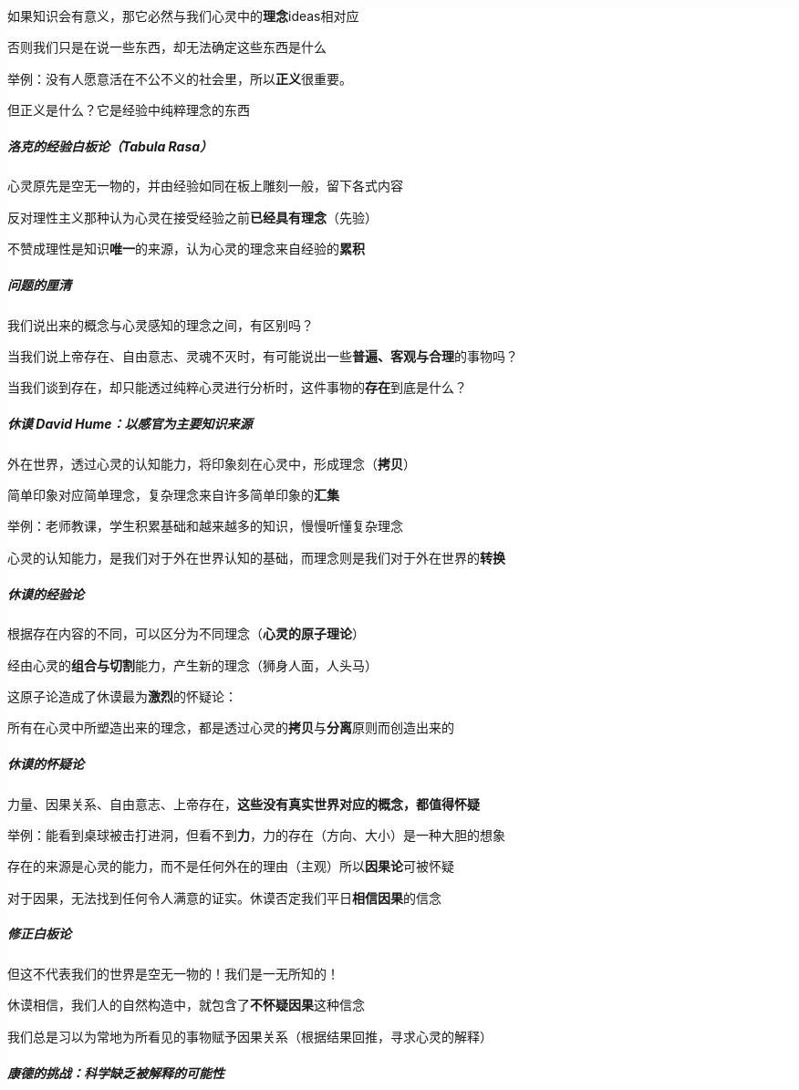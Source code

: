 如果知识会有意义，那它必然与我们心灵中的**理念**ideas相对应

否则我们只是在说一些东西，却无法确定这些东西是什么

举例：没有人愿意活在不公不义的社会里，所以**正义**很重要。

但正义是什么？它是经验中纯粹理念的东西

##### 洛克的经验白板论（Tabula Rasa）

心灵原先是空无一物的，并由经验如同在板上雕刻一般，留下各式内容

反对理性主义那种认为心灵在接受经验之前**已经具有理念**（先验）

不赞成理性是知识**唯一**的来源，认为心灵的理念来自经验的**累积**

##### 问题的厘清

我们说出来的概念与心灵感知的理念之间，有区别吗？

当我们说上帝存在、自由意志、灵魂不灭时，有可能说出一些**普遍、客观与合理**的事物吗？

当我们谈到存在，却只能透过纯粹心灵进行分析时，这件事物的**存在**到底是什么？

##### 休谟 David Hume：以感官为**主要**知识来源

外在世界，透过心灵的认知能力，将印象刻在心灵中，形成理念（**拷贝**）

简单印象对应简单理念，复杂理念来自许多简单印象的**汇集**

举例：老师教课，学生积累基础和越来越多的知识，慢慢听懂复杂理念

心灵的认知能力，是我们对于外在世界认知的基础，而理念则是我们对于外在世界的**转换**

##### 休谟的经验论

根据存在内容的不同，可以区分为不同理念（**心灵的原子理论**）

经由心灵的**组合与切割**能力，产生新的理念（狮身人面，人头马）

这原子论造成了休谟最为**激烈**的怀疑论：

所有在心灵中所塑造出来的理念，都是透过心灵的**拷贝**与**分离**原则而创造出来的

##### 休谟的怀疑论

力量、因果关系、自由意志、上帝存在，**这些没有真实世界对应的概念，都值得怀疑**

举例：能看到桌球被击打进洞，但看不到**力**，力的存在（方向、大小）是一种大胆的想象

存在的来源是心灵的能力，而不是任何外在的理由（主观）所以**因果论**可被怀疑

对于因果，无法找到任何令人满意的证实。休谟否定我们平日**相信因果**的信念

##### 修正白板论

但这不代表我们的世界是空无一物的！我们是一无所知的！

休谟相信，我们人的自然构造中，就包含了**不怀疑因果**这种信念

我们总是习以为常地为所看见的事物赋予因果关系（根据结果回推，寻求心灵的解释）

##### 康德的挑战：科学缺乏被解释的可能性
